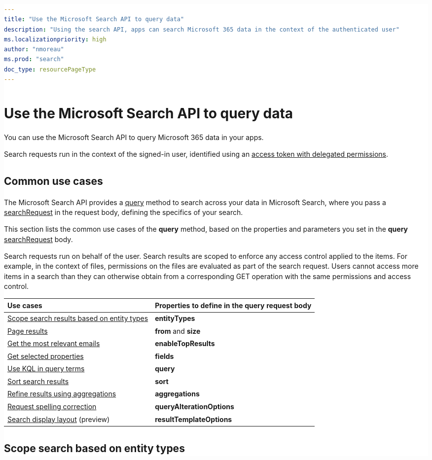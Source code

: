 ```yaml
---
title: "Use the Microsoft Search API to query data"
description: "Using the search API, apps can search Microsoft 365 data in the context of the authenticated user"
ms.localizationpriority: high
author: "nmoreau"
ms.prod: "search"
doc_type: resourcePageType
---
```


# Use the Microsoft Search API to query data

You can use the Microsoft Search API to query Microsoft 365 data in your apps.

Search requests run in the context of the signed-in user, identified using an [access token with delegated permissions](/graph/auth-v2-user).

## Common use cases

The Microsoft Search API provides a [query](../api/search-query.md) method to search across your data in Microsoft Search, where you pass a [searchRequest](searchRequest.md) in the request body, defining the specifics of your search.

This section lists the common use cases of the **query** method, based on the properties and parameters you set in the **query** [searchRequest](searchRequest.md) body.

Search requests run on behalf of the user. Search results are scoped to enforce any access control applied to the items.  For example, in the context of files, permissions on the files are evaluated as part of the search request. Users cannot access more items in a search than they can otherwise obtain from a corresponding GET operation with the same permissions and access control.

| Use cases | Properties to define in the query request body |
|:------------------|:---------|
|[Scope search results based on entity types](#scope-search-based-on-entity-types)| **entityTypes** |
|[Page results](#page-search-results) | **from** and **size** |
|[Get the most relevant emails](#get-the-most-relevant-emails) | **enableTopResults** |
|[Get selected properties](#get-selected-properties) | **fields** |
|[Use KQL in query terms](#keyword-query-language-kql-support) | **query** |
|[Sort search results](#sort-search-results)| **sort** |
|[Refine results using aggregations](#refine-results-using-aggregations)| **aggregations** |
|[Request spelling correction](#request-spelling-correction)| **queryAlterationOptions** |
|[Search display layout](#search-display-layout) (preview)| **resultTemplateOptions**|

## Scope search based on entity types
